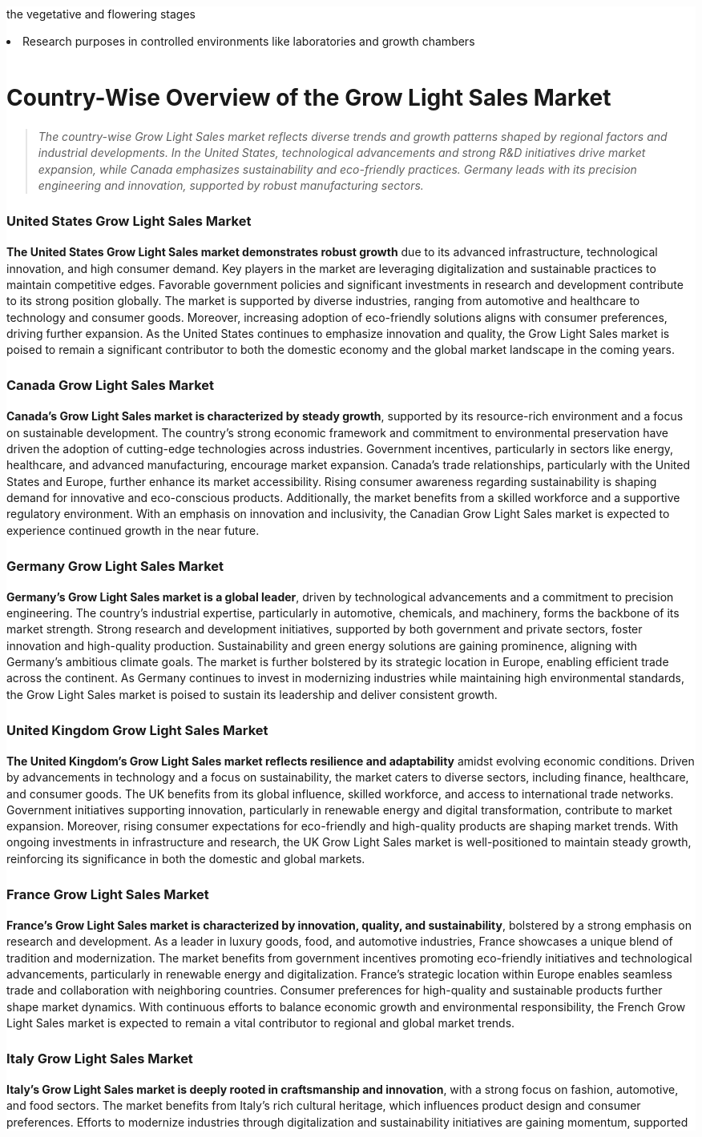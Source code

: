the vegetative and flowering stages</li><li>Research purposes in controlled environments like laboratories and growth chambers</li></ul><h1><span class="">Country-Wise Overview of the Grow Light Sales Market<br /></span></h1><blockquote><p><em><span class="">The country-wise Grow Light Sales market reflects diverse trends and growth patterns shaped by regional factors and industrial developments. In the United States, technological advancements and strong R&amp;D initiatives drive market expansion, while Canada emphasizes sustainability and eco-friendly practices. Germany leads with its precision engineering and innovation, supported by robust manufacturing sectors.</span></em></p></blockquote><h3><strong>United States Grow Light Sales Market</strong></h3><p><strong>The United States Grow Light Sales market demonstrates robust growth</strong> due to its advanced infrastructure, technological innovation, and high consumer demand. Key players in the market are leveraging digitalization and sustainable practices to maintain competitive edges. Favorable government policies and significant investments in research and development contribute to its strong position globally. The market is supported by diverse industries, ranging from automotive and healthcare to technology and consumer goods. Moreover, increasing adoption of eco-friendly solutions aligns with consumer preferences, driving further expansion. As the United States continues to emphasize innovation and quality, the Grow Light Sales market is poised to remain a significant contributor to both the domestic economy and the global market landscape in the coming years.</p><h3><strong>Canada Grow Light Sales Market</strong></h3><p><strong>Canada&rsquo;s Grow Light Sales market is characterized by steady growth</strong>, supported by its resource-rich environment and a focus on sustainable development. The country&rsquo;s strong economic framework and commitment to environmental preservation have driven the adoption of cutting-edge technologies across industries. Government incentives, particularly in sectors like energy, healthcare, and advanced manufacturing, encourage market expansion. Canada&rsquo;s trade relationships, particularly with the United States and Europe, further enhance its market accessibility. Rising consumer awareness regarding sustainability is shaping demand for innovative and eco-conscious products. Additionally, the market benefits from a skilled workforce and a supportive regulatory environment. With an emphasis on innovation and inclusivity, the Canadian Grow Light Sales market is expected to experience continued growth in the near future.</p><h3><strong>Germany Grow Light Sales Market</strong></h3><p><strong>Germany&rsquo;s Grow Light Sales market is a global leader</strong>, driven by technological advancements and a commitment to precision engineering. The country&rsquo;s industrial expertise, particularly in automotive, chemicals, and machinery, forms the backbone of its market strength. Strong research and development initiatives, supported by both government and private sectors, foster innovation and high-quality production. Sustainability and green energy solutions are gaining prominence, aligning with Germany&rsquo;s ambitious climate goals. The market is further bolstered by its strategic location in Europe, enabling efficient trade across the continent. As Germany continues to invest in modernizing industries while maintaining high environmental standards, the Grow Light Sales market is poised to sustain its leadership and deliver consistent growth.</p><h3><strong>United Kingdom Grow Light Sales Market</strong></h3><p><strong>The United Kingdom&rsquo;s Grow Light Sales market reflects resilience and adaptability</strong> amidst evolving economic conditions. Driven by advancements in technology and a focus on sustainability, the market caters to diverse sectors, including finance, healthcare, and consumer goods. The UK benefits from its global influence, skilled workforce, and access to international trade networks. Government initiatives supporting innovation, particularly in renewable energy and digital transformation, contribute to market expansion. Moreover, rising consumer expectations for eco-friendly and high-quality products are shaping market trends. With ongoing investments in infrastructure and research, the UK Grow Light Sales market is well-positioned to maintain steady growth, reinforcing its significance in both the domestic and global markets.</p><h3><strong>France Grow Light Sales Market</strong></h3><p><strong>France&rsquo;s Grow Light Sales market is characterized by innovation, quality, and sustainability</strong>, bolstered by a strong emphasis on research and development. As a leader in luxury goods, food, and automotive industries, France showcases a unique blend of tradition and modernization. The market benefits from government incentives promoting eco-friendly initiatives and technological advancements, particularly in renewable energy and digitalization. France&rsquo;s strategic location within Europe enables seamless trade and collaboration with neighboring countries. Consumer preferences for high-quality and sustainable products further shape market dynamics. With continuous efforts to balance economic growth and environmental responsibility, the French Grow Light Sales market is expected to remain a vital contributor to regional and global market trends.</p><h3><strong>Italy Grow Light Sales Market</strong></h3><p><strong>Italy&rsquo;s Grow Light Sales market is deeply rooted in craftsmanship and innovation</strong>, with a strong focus on fashion, automotive, and food sectors. The market benefits from Italy&rsquo;s rich cultural heritage, which influences product design and consumer preferences. Efforts to modernize industries through digitalization and sustainability initiatives are gaining momentum, supported